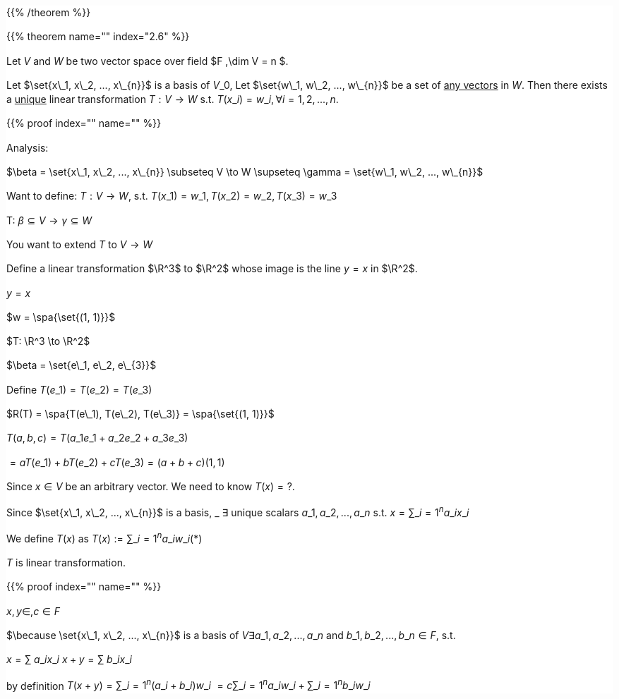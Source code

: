 {{% /theorem %}}

{{% theorem name="" index="2.6" %}}

Let $V$ and $W$ be two vector space over field $F ,\dim V = n $.

Let $\set{x\_1, x\_2, ..., x\_{n}}$ is a basis of $V\_0$, Let $\set{w\_1, w\_2, ..., w\_{n}}$ be a set of <u>any vectors</u> in $W$. Then there exists a <u>unique</u> linear transformation $T: V \to W$ s.t. $T(x\_i) = w\_i, \forall i = 1,2, ..., n$.

{{% proof index="" name="" %}}

Analysis:

$\beta = \set{x\_1, x\_2, ..., x\_{n}} \subseteq V \to W \supseteq \gamma = \set{w\_1, w\_2, ..., w\_{n}}$

Want to define: $T: V \to W,$ s.t. $T(x\_1) = w\_1, T(x\_2) = w\_2, T(x\_3) = w\_3$

T: $\beta \subseteq V \to \gamma \subseteq W$

You want to extend $T$ to $V \to W$

Define a linear transformation $\R^3$ to $\R^2$ whose image is the line $y = x$ in $\R^2$.

$y = x$

$w = \spa{\set{(1, 1)}}$

$T: \R^3 \to \R^2$

$\beta = \set{e\_1, e\_2, e\_{3}}$

Define $T(e\_1) = T(e\_2) = T(e\_3)$


$R(T) = \spa{T(e\_1), T(e\_2), T(e\_3)} = \spa{\set{(1, 1)}}$

$T(a, b, c) = T(a\_1e\_1 + a\_2e\_2 + a\_{3} e\_{3})$

$= aT(e\_1) + bT(e\_2) + cT(e\_3) = (a+b+c)(1,1)$

Since $x \in V$ be an arbitrary vector. We need to know $T(x)=?$.

Since $\set{x\_1, x\_2, ..., x\_{n}}$ is a basis,
_
$\exists$ unique scalars $a\_1, a\_2, ..., a\_{n}$ s.t. $x = \sum\_{i=1}^{n} a\_i x\_i$

We define $T(x)$ as $T(x) := \sum\_{i=1}^{n} a\_i w\_i$(\*)

$T$ is linear transformation.

{{% proof index="" name="" %}}

$x, y \in, c \in F$

$\because \set{x\_1, x\_2, ..., x\_{n}}$ is a basis of $V\exists a\_1, a\_2, ..., a\_{n}$ and $b\_1, b\_2, ..., b\_{n} \in F$, s.t.

$x = \sum\ a\_i x\_i$
$x+y = \sum\ b\_i x\_i$

by definition
$T(x+y) = \sum\_{i=1}^{n}(a\_i + b\_i) w\_i$
$= c \sum\_{i=1}^{n} a\_i w\_i + \sum\_{i=1}^{n} b\_iw\_i$

